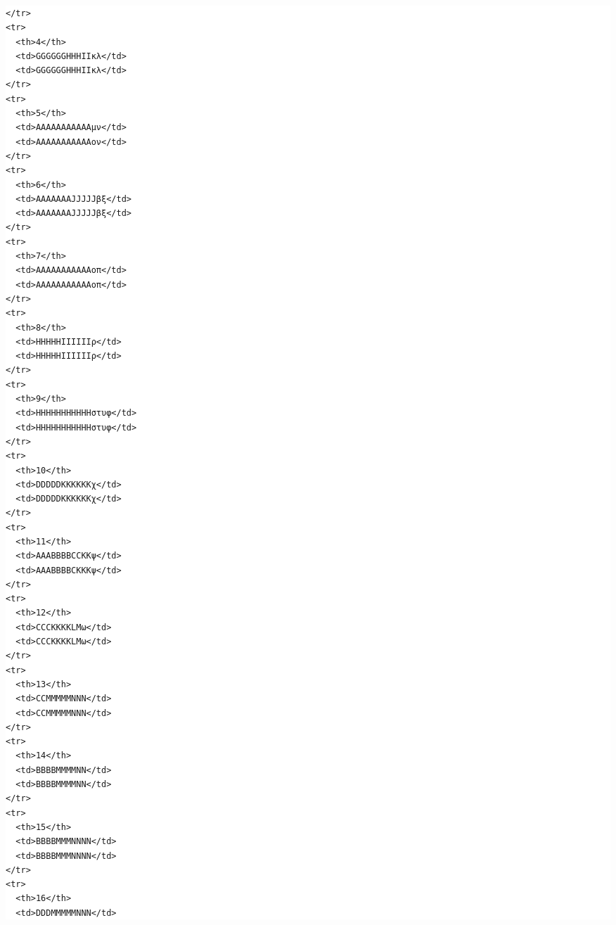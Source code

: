     </tr>
    <tr>
      <th>4</th>
      <td>GGGGGGHHHIIκλ</td>
      <td>GGGGGGHHHIIκλ</td>
    </tr>
    <tr>
      <th>5</th>
      <td>AAAAAAAAAAAμν</td>
      <td>AAAAAAAAAAAον</td>
    </tr>
    <tr>
      <th>6</th>
      <td>AAAAAAAJJJJJβξ</td>
      <td>AAAAAAAJJJJJβξ</td>
    </tr>
    <tr>
      <th>7</th>
      <td>AAAAAAAAAAAοπ</td>
      <td>AAAAAAAAAAAοπ</td>
    </tr>
    <tr>
      <th>8</th>
      <td>HHHHHIIIIIIρ</td>
      <td>HHHHHIIIIIIρ</td>
    </tr>
    <tr>
      <th>9</th>
      <td>HHHHHHHHHHHστυφ</td>
      <td>HHHHHHHHHHHστυφ</td>
    </tr>
    <tr>
      <th>10</th>
      <td>DDDDDKKKKKKχ</td>
      <td>DDDDDKKKKKKχ</td>
    </tr>
    <tr>
      <th>11</th>
      <td>AAABBBBCCKKψ</td>
      <td>AAABBBBCKKKψ</td>
    </tr>
    <tr>
      <th>12</th>
      <td>CCCKKKKLMω</td>
      <td>CCCKKKKLMω</td>
    </tr>
    <tr>
      <th>13</th>
      <td>CCMMMMMNNN</td>
      <td>CCMMMMMNNN</td>
    </tr>
    <tr>
      <th>14</th>
      <td>BBBBMMMMNN</td>
      <td>BBBBMMMMNN</td>
    </tr>
    <tr>
      <th>15</th>
      <td>BBBBMMMNNNN</td>
      <td>BBBBMMMNNNN</td>
    </tr>
    <tr>
      <th>16</th>
      <td>DDDMMMMMNNN</td>